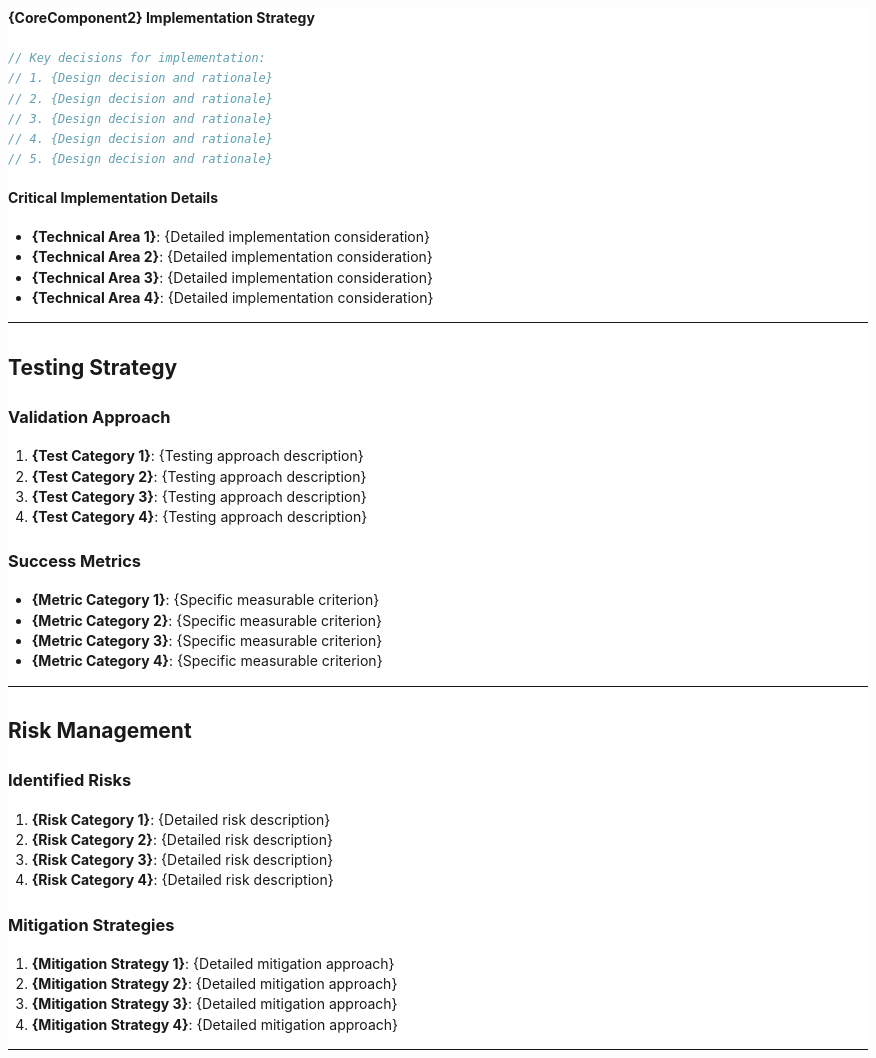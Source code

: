 #### {CoreComponent2} Implementation Strategy  
```typescript
// Key decisions for implementation:
// 1. {Design decision and rationale}
// 2. {Design decision and rationale}
// 3. {Design decision and rationale}
// 4. {Design decision and rationale}
// 5. {Design decision and rationale}
```

#### Critical Implementation Details
- **{Technical Area 1}**: {Detailed implementation consideration}
- **{Technical Area 2}**: {Detailed implementation consideration}
- **{Technical Area 3}**: {Detailed implementation consideration}
- **{Technical Area 4}**: {Detailed implementation consideration}

---

## Testing Strategy

### Validation Approach
1. **{Test Category 1}**: {Testing approach description}
2. **{Test Category 2}**: {Testing approach description}
3. **{Test Category 3}**: {Testing approach description}
4. **{Test Category 4}**: {Testing approach description}

### Success Metrics
- **{Metric Category 1}**: {Specific measurable criterion}
- **{Metric Category 2}**: {Specific measurable criterion}
- **{Metric Category 3}**: {Specific measurable criterion}
- **{Metric Category 4}**: {Specific measurable criterion}

---

## Risk Management

### Identified Risks
1. **{Risk Category 1}**: {Detailed risk description}
2. **{Risk Category 2}**: {Detailed risk description}
3. **{Risk Category 3}**: {Detailed risk description}
4. **{Risk Category 4}**: {Detailed risk description}

### Mitigation Strategies
1. **{Mitigation Strategy 1}**: {Detailed mitigation approach}
2. **{Mitigation Strategy 2}**: {Detailed mitigation approach}
3. **{Mitigation Strategy 3}**: {Detailed mitigation approach}
4. **{Mitigation Strategy 4}**: {Detailed mitigation approach}

---
